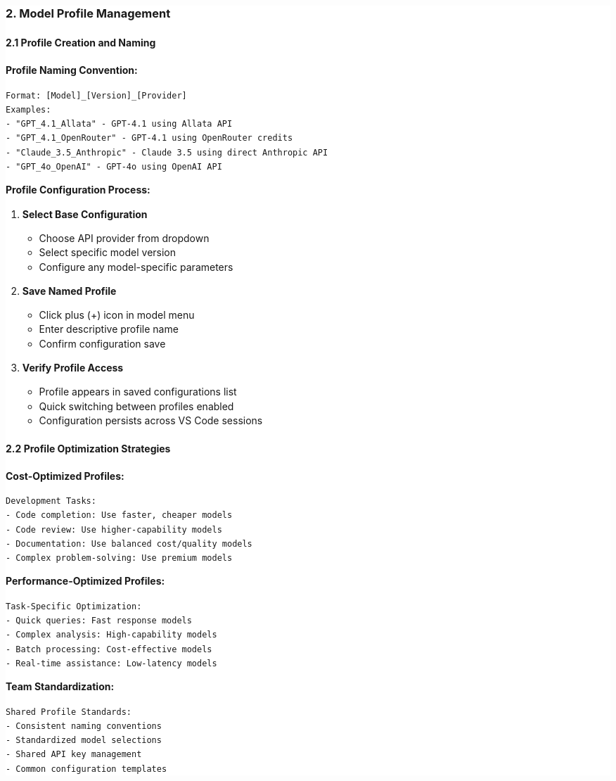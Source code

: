 ### 2. Model Profile Management

#### 2.1 Profile Creation and Naming

**Profile Naming Convention:**
```
Format: [Model]_[Version]_[Provider]
Examples:
- "GPT_4.1_Allata" - GPT-4.1 using Allata API
- "GPT_4.1_OpenRouter" - GPT-4.1 using OpenRouter credits
- "Claude_3.5_Anthropic" - Claude 3.5 using direct Anthropic API
- "GPT_4o_OpenAI" - GPT-4o using OpenAI API
```

**Profile Configuration Process:**
1. **Select Base Configuration**
   - Choose API provider from dropdown
   - Select specific model version
   - Configure any model-specific parameters

2. **Save Named Profile**
   - Click plus (+) icon in model menu
   - Enter descriptive profile name
   - Confirm configuration save

3. **Verify Profile Access**
   - Profile appears in saved configurations list
   - Quick switching between profiles enabled
   - Configuration persists across VS Code sessions

#### 2.2 Profile Optimization Strategies

**Cost-Optimized Profiles:**
```
Development Tasks:
- Code completion: Use faster, cheaper models
- Code review: Use higher-capability models
- Documentation: Use balanced cost/quality models
- Complex problem-solving: Use premium models
```

**Performance-Optimized Profiles:**
```
Task-Specific Optimization:
- Quick queries: Fast response models
- Complex analysis: High-capability models
- Batch processing: Cost-effective models
- Real-time assistance: Low-latency models
```

**Team Standardization:**
```
Shared Profile Standards:
- Consistent naming conventions
- Standardized model selections
- Shared API key management
- Common configuration templates
```
